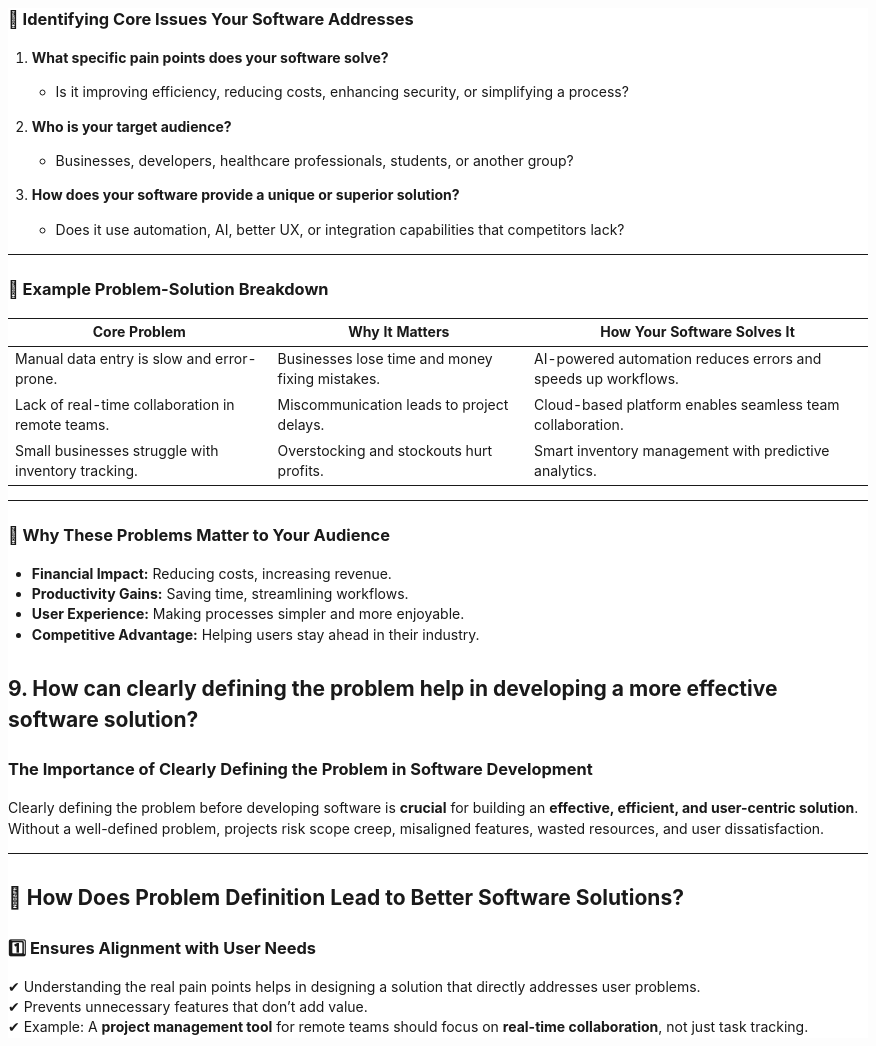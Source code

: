 ### **🔹 Identifying Core Issues Your Software Addresses**
1. **What specific pain points does your software solve?**  
   - Is it improving efficiency, reducing costs, enhancing security, or simplifying a process?
   
2. **Who is your target audience?**  
   - Businesses, developers, healthcare professionals, students, or another group?  
   
3. **How does your software provide a unique or superior solution?**  
   - Does it use automation, AI, better UX, or integration capabilities that competitors lack?  

---

### **🚀 Example Problem-Solution Breakdown**
| **Core Problem** | **Why It Matters** | **How Your Software Solves It** |
|-----------------|------------------|----------------------------|
| Manual data entry is slow and error-prone. | Businesses lose time and money fixing mistakes. | AI-powered automation reduces errors and speeds up workflows. |
| Lack of real-time collaboration in remote teams. | Miscommunication leads to project delays. | Cloud-based platform enables seamless team collaboration. |
| Small businesses struggle with inventory tracking. | Overstocking and stockouts hurt profits. | Smart inventory management with predictive analytics. |

---

### **🔹 Why These Problems Matter to Your Audience**  
- **Financial Impact:** Reducing costs, increasing revenue.  
- **Productivity Gains:** Saving time, streamlining workflows.  
- **User Experience:** Making processes simpler and more enjoyable.  
- **Competitive Advantage:** Helping users stay ahead in their industry.  

## 9. How can clearly defining the problem help in developing a more effective software solution?
### **The Importance of Clearly Defining the Problem in Software Development**  

Clearly defining the problem before developing software is **crucial** for building an **effective, efficient, and user-centric solution**. Without a well-defined problem, projects risk scope creep, misaligned features, wasted resources, and user dissatisfaction.  

---

## **🔹 How Does Problem Definition Lead to Better Software Solutions?**  

### **1️⃣ Ensures Alignment with User Needs**  
✔ Understanding the real pain points helps in designing a solution that directly addresses user problems.  
✔ Prevents unnecessary features that don’t add value.  
✔ Example: A **project management tool** for remote teams should focus on **real-time collaboration**, not just task tracking.  
